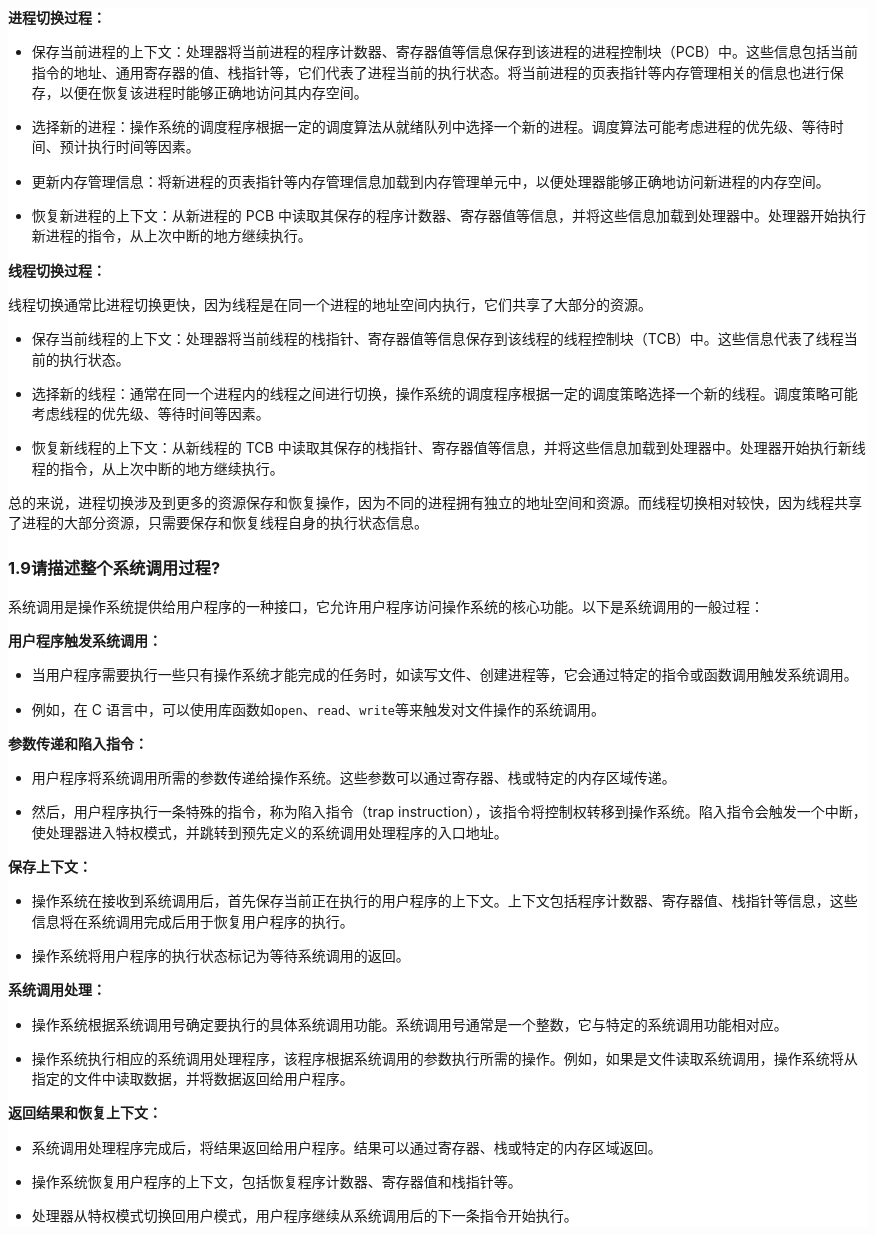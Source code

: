 **进程切换过程：**

- 保存当前进程的上下文：处理器将当前进程的程序计数器、寄存器值等信息保存到该进程的进程控制块（PCB）中。这些信息包括当前指令的地址、通用寄存器的值、栈指针等，它们代表了进程当前的执行状态。将当前进程的页表指针等内存管理相关的信息也进行保存，以便在恢复该进程时能够正确地访问其内存空间。
    
- 选择新的进程：操作系统的调度程序根据一定的调度算法从就绪队列中选择一个新的进程。调度算法可能考虑进程的优先级、等待时间、预计执行时间等因素。
    
- 更新内存管理信息：将新进程的页表指针等内存管理信息加载到内存管理单元中，以便处理器能够正确地访问新进程的内存空间。
    
- 恢复新进程的上下文：从新进程的 PCB 中读取其保存的程序计数器、寄存器值等信息，并将这些信息加载到处理器中。处理器开始执行新进程的指令，从上次中断的地方继续执行。
    

**线程切换过程：**

线程切换通常比进程切换更快，因为线程是在同一个进程的地址空间内执行，它们共享了大部分的资源。

- 保存当前线程的上下文：处理器将当前线程的栈指针、寄存器值等信息保存到该线程的线程控制块（TCB）中。这些信息代表了线程当前的执行状态。
    
- 选择新的线程：通常在同一个进程内的线程之间进行切换，操作系统的调度程序根据一定的调度策略选择一个新的线程。调度策略可能考虑线程的优先级、等待时间等因素。
    
- 恢复新线程的上下文：从新线程的 TCB 中读取其保存的栈指针、寄存器值等信息，并将这些信息加载到处理器中。处理器开始执行新线程的指令，从上次中断的地方继续执行。
    

总的来说，进程切换涉及到更多的资源保存和恢复操作，因为不同的进程拥有独立的地址空间和资源。而线程切换相对较快，因为线程共享了进程的大部分资源，只需要保存和恢复线程自身的执行状态信息。

### 1.9请描述整个系统调用过程?

系统调用是操作系统提供给用户程序的一种接口，它允许用户程序访问操作系统的核心功能。以下是系统调用的一般过程：

**用户程序触发系统调用：**

- 当用户程序需要执行一些只有操作系统才能完成的任务时，如读写文件、创建进程等，它会通过特定的指令或函数调用触发系统调用。
    
- 例如，在 C 语言中，可以使用库函数如`open`、`read`、`write`等来触发对文件操作的系统调用。
    

**参数传递和陷入指令：**

- 用户程序将系统调用所需的参数传递给操作系统。这些参数可以通过寄存器、栈或特定的内存区域传递。
    
- 然后，用户程序执行一条特殊的指令，称为陷入指令（trap instruction），该指令将控制权转移到操作系统。陷入指令会触发一个中断，使处理器进入特权模式，并跳转到预先定义的系统调用处理程序的入口地址。
    

**保存上下文：**

- 操作系统在接收到系统调用后，首先保存当前正在执行的用户程序的上下文。上下文包括程序计数器、寄存器值、栈指针等信息，这些信息将在系统调用完成后用于恢复用户程序的执行。
    
- 操作系统将用户程序的执行状态标记为等待系统调用的返回。
    

**系统调用处理：**

- 操作系统根据系统调用号确定要执行的具体系统调用功能。系统调用号通常是一个整数，它与特定的系统调用功能相对应。
    
- 操作系统执行相应的系统调用处理程序，该程序根据系统调用的参数执行所需的操作。例如，如果是文件读取系统调用，操作系统将从指定的文件中读取数据，并将数据返回给用户程序。
    

**返回结果和恢复上下文：**

- 系统调用处理程序完成后，将结果返回给用户程序。结果可以通过寄存器、栈或特定的内存区域返回。
    
- 操作系统恢复用户程序的上下文，包括恢复程序计数器、寄存器值和栈指针等。
    
- 处理器从特权模式切换回用户模式，用户程序继续从系统调用后的下一条指令开始执行。
    